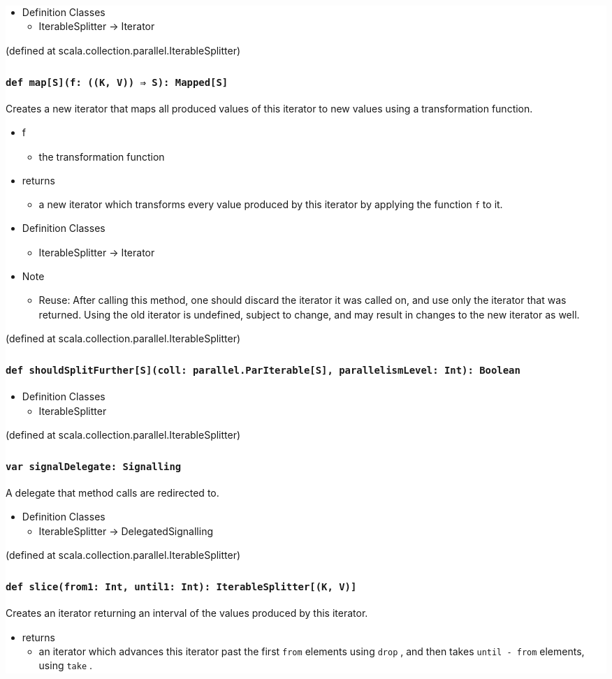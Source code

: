 * Definition Classes
  * IterableSplitter → Iterator

(defined at scala.collection.parallel.IterableSplitter)


### `def map[S](f: ((K, V)) ⇒ S): Mapped[S]`                                 ###

Creates a new iterator that maps all produced values of this iterator to new
values using a transformation function.

* f
  * the transformation function
* returns
  * a new iterator which transforms every value produced by this iterator by
    applying the function `f` to it.

* Definition Classes
  * IterableSplitter → Iterator
* Note
  * Reuse: After calling this method, one should discard the iterator it was
    called on, and use only the iterator that was returned. Using the old
    iterator is undefined, subject to change, and may result in changes to the
    new iterator as well.

(defined at scala.collection.parallel.IterableSplitter)


### `def shouldSplitFurther[S](coll: parallel.ParIterable[S], parallelismLevel: Int): Boolean` ###

* Definition Classes
  * IterableSplitter

(defined at scala.collection.parallel.IterableSplitter)


### `var signalDelegate: Signalling`                                         ###

A delegate that method calls are redirected to.

* Definition Classes
  * IterableSplitter → DelegatedSignalling

(defined at scala.collection.parallel.IterableSplitter)


### `def slice(from1: Int, until1: Int): IterableSplitter[(K, V)]`           ###

Creates an iterator returning an interval of the values produced by this
iterator.

* returns
  * an iterator which advances this iterator past the first `from` elements
    using `drop` , and then takes `until - from` elements, using `take` .
